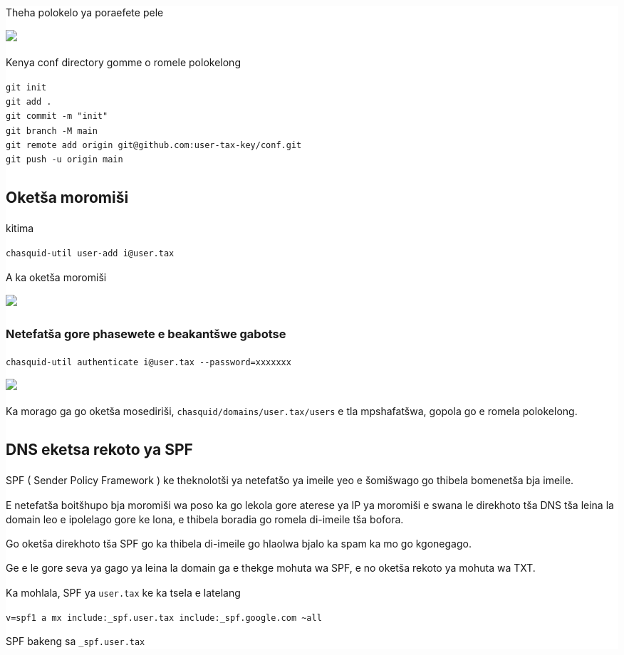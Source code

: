 Theha polokelo ya poraefete pele

![](https://pub-b8db533c86124200a9d799bf3ba88099.r2.dev/2023/03/ZSCT1t1.webp)

Kenya conf directory gomme o romele polokelong

```
git init
git add .
git commit -m "init"
git branch -M main
git remote add origin git@github.com:user-tax-key/conf.git
git push -u origin main
```

## Oketša moromiši

kitima

```
chasquid-util user-add i@user.tax
```

A ka oketša moromiši

![](https://pub-b8db533c86124200a9d799bf3ba88099.r2.dev/2023/03/khHjLof.webp)

### Netefatša gore phasewete e beakantšwe gabotse

```
chasquid-util authenticate i@user.tax --password=xxxxxxx
```

![](https://pub-b8db533c86124200a9d799bf3ba88099.r2.dev/2023/03/e92JHXq.webp)

Ka morago ga go oketša mosediriši, `chasquid/domains/user.tax/users` e tla mpshafatšwa, gopola go e romela polokelong.

## DNS eketsa rekoto ya SPF

SPF ( Sender Policy Framework ) ke theknolotši ya netefatšo ya imeile yeo e šomišwago go thibela bomenetša bja imeile.

E netefatša boitšhupo bja moromiši wa poso ka go lekola gore aterese ya IP ya moromiši e swana le direkhoto tša DNS tša leina la domain leo e ipolelago gore ke lona, ​​e thibela boradia go romela di-imeile tša bofora.

Go oketša direkhoto tša SPF go ka thibela di-imeile go hlaolwa bjalo ka spam ka mo go kgonegago.

Ge e le gore seva ya gago ya leina la domain ga e thekge mohuta wa SPF, e no oketša rekoto ya mohuta wa TXT.

Ka mohlala, SPF ya `user.tax` ke ka tsela e latelang

`v=spf1 a mx include:_spf.user.tax include:_spf.google.com ~all`

SPF bakeng sa `_spf.user.tax`
